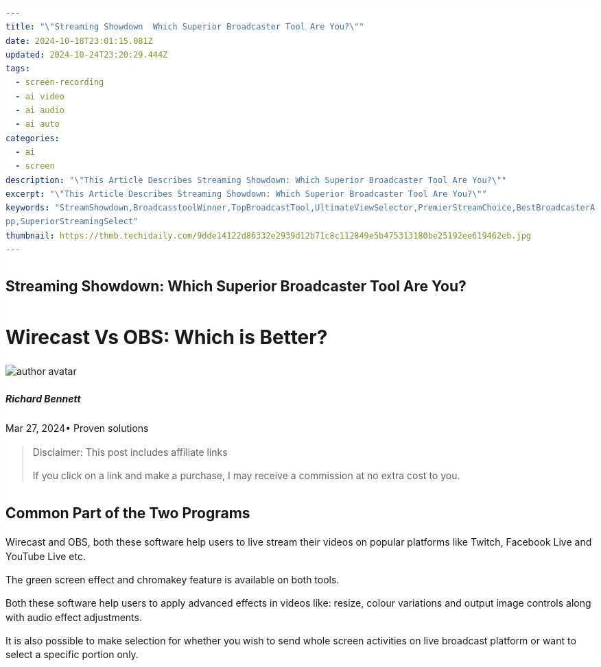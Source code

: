 ```yaml
---
title: "\"Streaming Showdown  Which Superior Broadcaster Tool Are You?\""
date: 2024-10-18T23:01:15.081Z
updated: 2024-10-24T23:20:29.444Z
tags: 
  - screen-recording
  - ai video
  - ai audio
  - ai auto
categories: 
  - ai
  - screen
description: "\"This Article Describes Streaming Showdown: Which Superior Broadcaster Tool Are You?\""
excerpt: "\"This Article Describes Streaming Showdown: Which Superior Broadcaster Tool Are You?\""
keywords: "StreamShowdown,BroadcasstoolWinner,TopBroadcastTool,UltimateViewSelector,PremierStreamChoice,BestBroadcasterApp,SuperiorStreamingSelect"
thumbnail: https://thmb.techidaily.com/9dde14122d86332e2939d12b71c8c112849e5b475313180be25192ee619462eb.jpg
---
```


## Streaming Showdown: Which Superior Broadcaster Tool Are You?

# Wirecast Vs OBS: Which is Better?

![author avatar](https://images.wondershare.com/filmora/article-images/richard-bennett.jpg)

##### Richard Bennett

 Mar 27, 2024• Proven solutions

>  Disclaimer: This post includes affiliate links
>
>  If you click on a link and make a purchase, I may receive a commission at no extra cost to you.
>

## Common Part of the Two Programs

Wirecast and OBS, both these software help users to live stream their videos on popular platforms like Twitch, Facebook Live and YouTube Live etc.

The green screen effect and chromakey feature is available on both tools.

Both these software help users to apply advanced effects in videos like: resize, colour variations and output image controls along with audio effect adjustments.

It is also possible to make selection for whether you wish to send whole screen activities on live broadcast platform or want to select a specific portion only.
